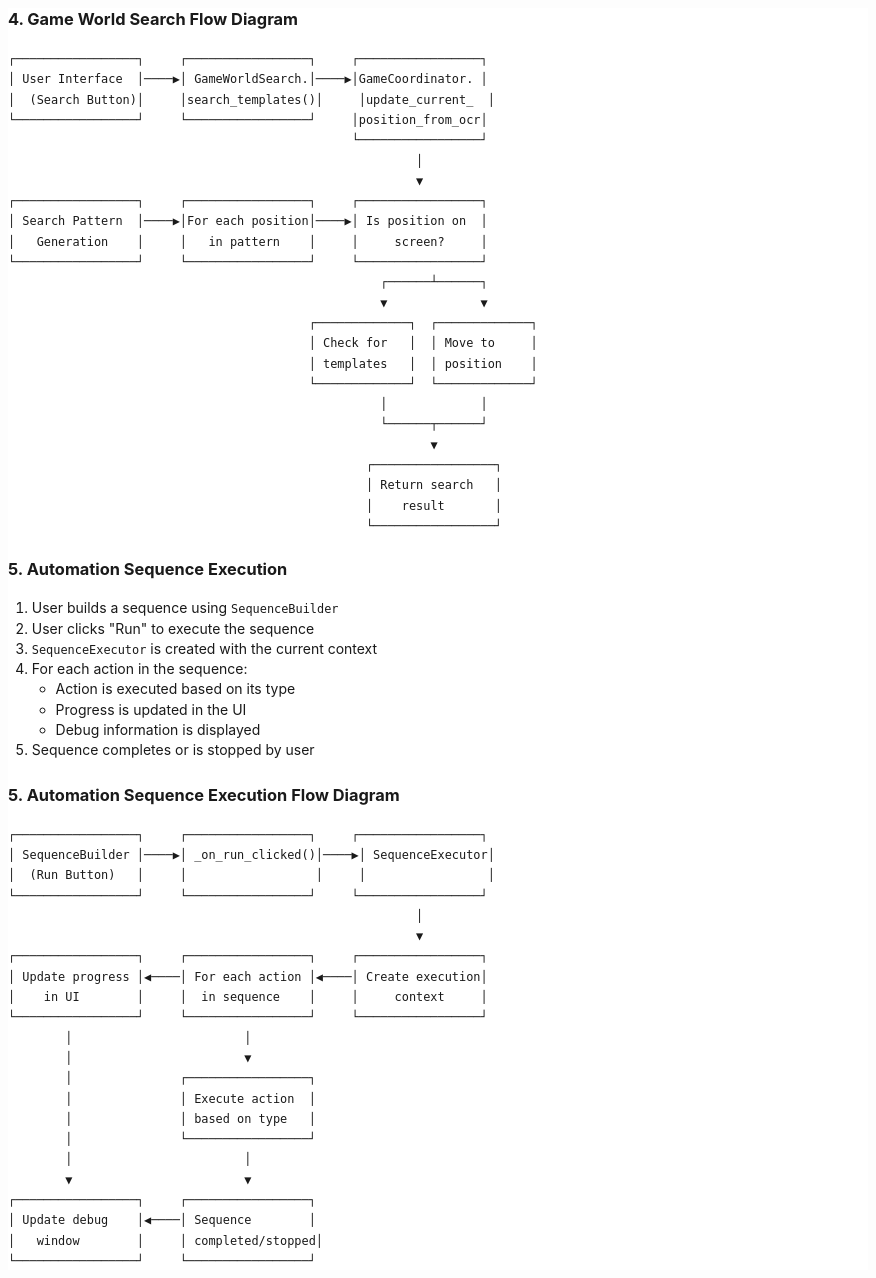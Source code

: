 ### 4. Game World Search Flow Diagram

```
┌─────────────────┐     ┌─────────────────┐     ┌─────────────────┐
│ User Interface  │────▶│ GameWorldSearch.│────▶│GameCoordinator. │
│  (Search Button)│     │search_templates()│     │update_current_  │
└─────────────────┘     └─────────────────┘     │position_from_ocr│
                                                └─────────────────┘
                                                         │
                                                         ▼
┌─────────────────┐     ┌─────────────────┐     ┌─────────────────┐
│ Search Pattern  │────▶│For each position│────▶│ Is position on  │
│   Generation    │     │   in pattern    │     │     screen?     │
└─────────────────┘     └─────────────────┘     └─────────────────┘
                                                    ┌──────┴──────┐
                                                    ▼             ▼
                                          ┌─────────────┐  ┌─────────────┐
                                          │ Check for   │  │ Move to     │
                                          │ templates   │  │ position    │
                                          └─────────────┘  └─────────────┘
                                                    │             │
                                                    └──────┬──────┘
                                                           ▼
                                                  ┌─────────────────┐
                                                  │ Return search   │
                                                  │    result       │
                                                  └─────────────────┘
```

### 5. Automation Sequence Execution
1. User builds a sequence using `SequenceBuilder`
2. User clicks "Run" to execute the sequence
3. `SequenceExecutor` is created with the current context
4. For each action in the sequence:
   - Action is executed based on its type
   - Progress is updated in the UI
   - Debug information is displayed
5. Sequence completes or is stopped by user

### 5. Automation Sequence Execution Flow Diagram

```
┌─────────────────┐     ┌─────────────────┐     ┌─────────────────┐
│ SequenceBuilder │────▶│ _on_run_clicked()│────▶│ SequenceExecutor│
│  (Run Button)   │     │                  │     │                 │
└─────────────────┘     └─────────────────┘     └─────────────────┘
                                                         │
                                                         ▼
┌─────────────────┐     ┌─────────────────┐     ┌─────────────────┐
│ Update progress │◀────│ For each action │◀────│ Create execution│
│    in UI        │     │  in sequence    │     │     context     │
└─────────────────┘     └─────────────────┘     └─────────────────┘
        │                        │
        │                        ▼
        │               ┌─────────────────┐
        │               │ Execute action  │
        │               │ based on type   │
        │               └─────────────────┘
        │                        │
        ▼                        ▼
┌─────────────────┐     ┌─────────────────┐
│ Update debug    │◀────│ Sequence        │
│   window        │     │ completed/stopped│
└─────────────────┘     └─────────────────┘
```